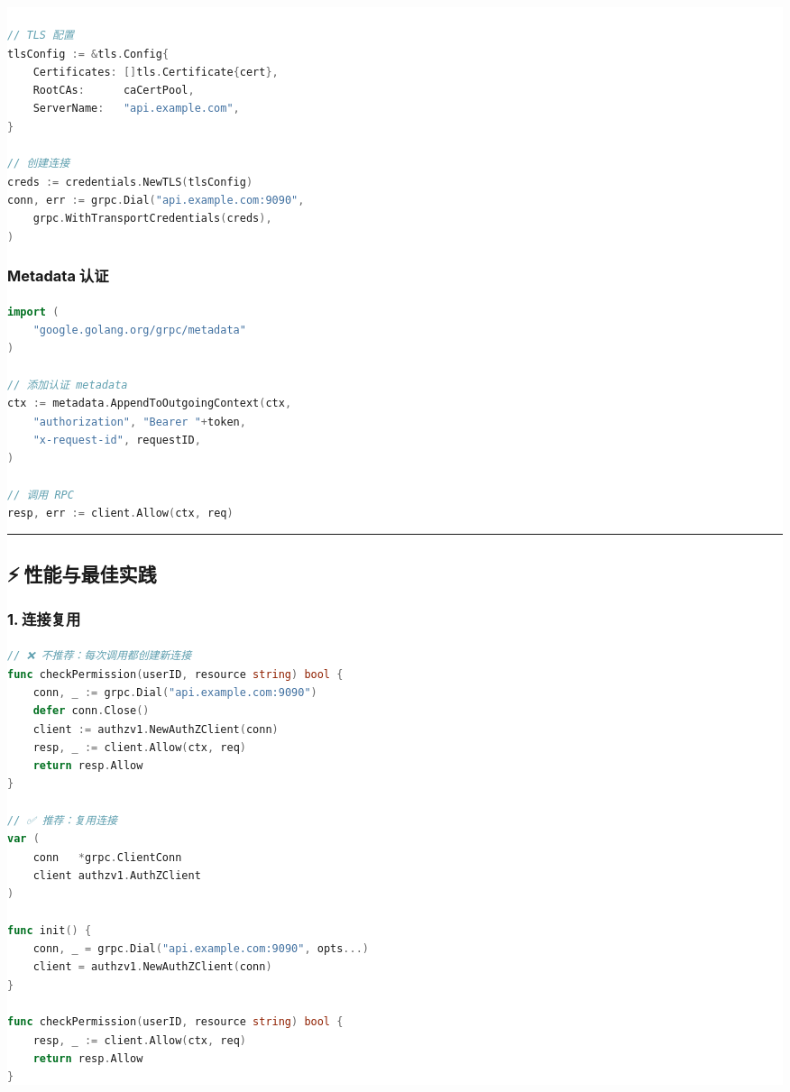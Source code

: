 ```go

// TLS 配置
tlsConfig := &tls.Config{
    Certificates: []tls.Certificate{cert},
    RootCAs:      caCertPool,
    ServerName:   "api.example.com",
}

// 创建连接
creds := credentials.NewTLS(tlsConfig)
conn, err := grpc.Dial("api.example.com:9090", 
    grpc.WithTransportCredentials(creds),
)
```

### Metadata 认证

```go
import (
    "google.golang.org/grpc/metadata"
)

// 添加认证 metadata
ctx := metadata.AppendToOutgoingContext(ctx,
    "authorization", "Bearer "+token,
    "x-request-id", requestID,
)

// 调用 RPC
resp, err := client.Allow(ctx, req)
```

---

## ⚡ 性能与最佳实践

### 1. 连接复用

```go
// ❌ 不推荐：每次调用都创建新连接
func checkPermission(userID, resource string) bool {
    conn, _ := grpc.Dial("api.example.com:9090")
    defer conn.Close()
    client := authzv1.NewAuthZClient(conn)
    resp, _ := client.Allow(ctx, req)
    return resp.Allow
}

// ✅ 推荐：复用连接
var (
    conn   *grpc.ClientConn
    client authzv1.AuthZClient
)

func init() {
    conn, _ = grpc.Dial("api.example.com:9090", opts...)
    client = authzv1.NewAuthZClient(conn)
}

func checkPermission(userID, resource string) bool {
    resp, _ := client.Allow(ctx, req)
    return resp.Allow
}
```
